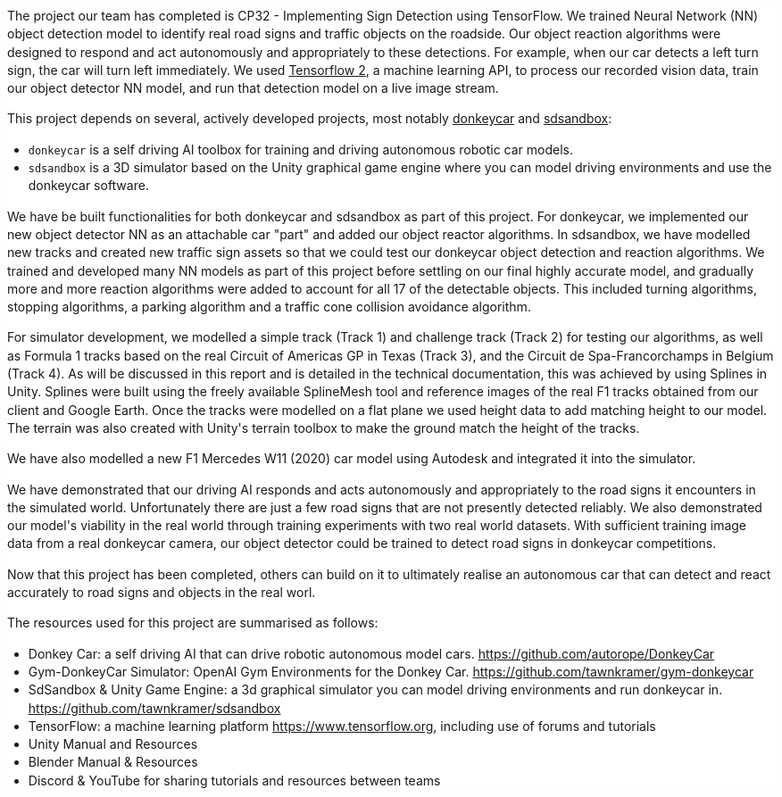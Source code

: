 The project our team has completed is CP32 - Implementing Sign Detection using TensorFlow. We trained Neural Network (NN) object detection model to identify real road signs and traffic objects on the roadside. Our object reaction algorithms were designed to respond and act autonomously and appropriately to these detections. For example, when our car detects a left turn sign, the car will turn left immediately. We used [Tensorflow 2](https://www.tensorflow.org), a machine learning API, to process our recorded vision data, train our object detector NN model, and run that detection model on a live image stream.

This project depends on several, actively developed projects, most notably [donkeycar](http://docs.donkeycar.com) and [sdsandbox](https://github.com/tawnkramer/sdsandbox):
* `donkeycar` is a self driving AI toolbox for training and driving autonomous robotic car models.
* `sdsandbox` is a 3D simulator based on the Unity graphical game engine where you can model driving environments and use the  donkeycar software.

We have be built functionalities for both donkeycar and sdsandbox as part of this project. For donkeycar, we implemented our new object detector NN as an attachable car "part" and added our object reactor algorithms. In sdsandbox, we have modelled new tracks and created new traffic sign assets so that we could test our donkeycar object detection and reaction algorithms. We trained and developed many NN models as part of this project before settling on our final highly accurate model, and gradually more and more reaction algorithms were added to account for all 17 of the detectable objects. This included turning algorithms, stopping algorithms, a parking algorithm and a traffic cone collision avoidance algorithm.

For simulator development, we modelled a simple track (Track 1) and challenge track (Track 2) for testing our algorithms, as well as Formula 1 tracks based on the real Circuit of Americas GP in Texas (Track 3), and the Circuit de Spa-Francorchamps in Belgium (Track 4). As will be discussed in this report and is detailed in the technical documentation, this was achieved by using Splines in Unity. Splines were built using the freely available SplineMesh tool and reference images of the real F1 tracks obtained from our client and Google Earth. Once the tracks were modelled on a flat plane we used height data to add matching height to our model. The terrain was also created with Unity's terrain toolbox to make the ground match the height of the tracks.

We have also modelled a new F1 Mercedes W11 (2020) car model using Autodesk and integrated it into the simulator.

We have demonstrated that our driving AI responds and acts autonomously and appropriately to the road signs it encounters in the simulated world. Unfortunately there are just a few road signs that are not presently detected reliably. We also demonstrated our model's viability in the real world through training experiments with two real world datasets. With sufficient training image data from a real donkeycar camera, our object detector could be trained to detect road signs in donkeycar competitions.

Now that this project has been completed, others can build on it to ultimately realise an autonomous car that can detect and react accurately to road signs and objects in the real worl.

The resources used for this project are summarised as follows:
* Donkey Car: a self driving AI that can drive robotic autonomous model cars.
https://github.com/autorope/DonkeyCar
* Gym-DonkeyCar Simulator: OpenAI Gym Environments for the Donkey Car.
https://github.com/tawnkramer/gym-donkeycar
* SdSandbox & Unity Game Engine: a 3d graphical simulator you can model driving environments and run donkeycar in.
https://github.com/tawnkramer/sdsandbox
* TensorFlow: a machine learning platform
https://www.tensorflow.org, including use of forums and tutorials
* Unity Manual and Resources
* Blender Manual & Resources
* Discord & YouTube for sharing tutorials and resources between teams
